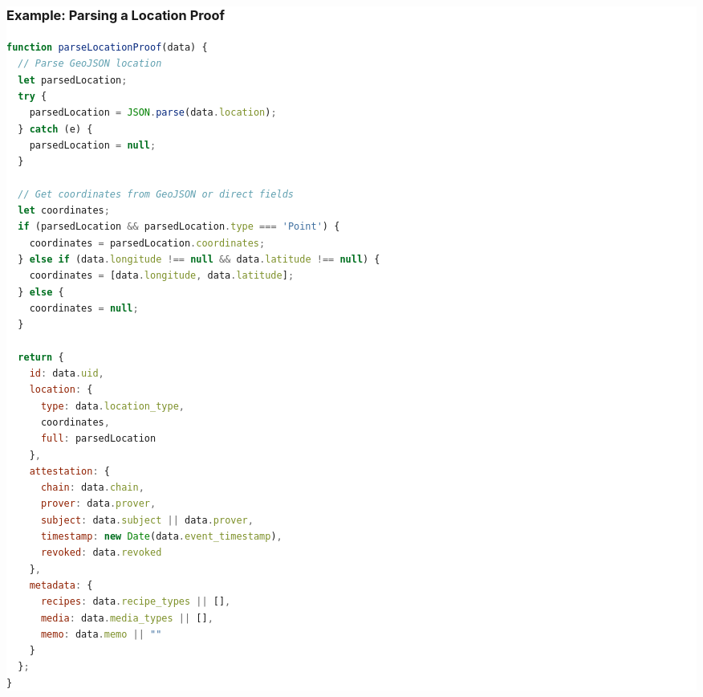 ### Example: Parsing a Location Proof

```javascript
function parseLocationProof(data) {
  // Parse GeoJSON location
  let parsedLocation;
  try {
    parsedLocation = JSON.parse(data.location);
  } catch (e) {
    parsedLocation = null;
  }
  
  // Get coordinates from GeoJSON or direct fields
  let coordinates;
  if (parsedLocation && parsedLocation.type === 'Point') {
    coordinates = parsedLocation.coordinates;
  } else if (data.longitude !== null && data.latitude !== null) {
    coordinates = [data.longitude, data.latitude];
  } else {
    coordinates = null;
  }
  
  return {
    id: data.uid,
    location: {
      type: data.location_type,
      coordinates,
      full: parsedLocation
    },
    attestation: {
      chain: data.chain,
      prover: data.prover,
      subject: data.subject || data.prover,
      timestamp: new Date(data.event_timestamp),
      revoked: data.revoked
    },
    metadata: {
      recipes: data.recipe_types || [],
      media: data.media_types || [],
      memo: data.memo || ""
    }
  };
}
```